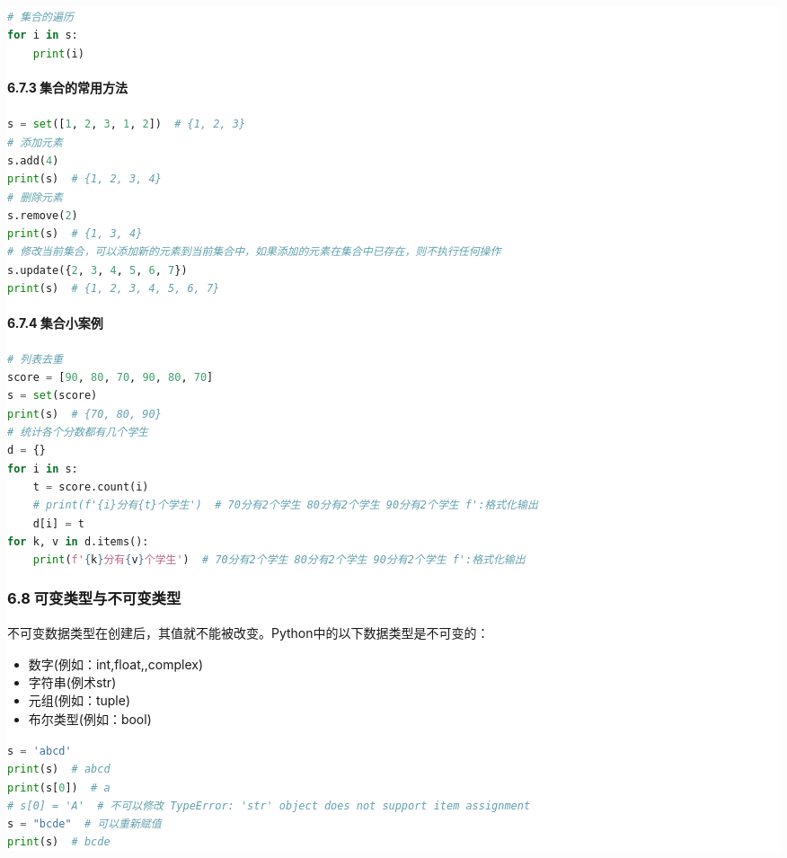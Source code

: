 ```python
# 集合的遍历
for i in s:
    print(i)
```

#### 6.7.3 集合的常用方法

```python
s = set([1, 2, 3, 1, 2])  # {1, 2, 3}
# 添加元素
s.add(4)
print(s)  # {1, 2, 3, 4}
# 删除元素
s.remove(2)
print(s)  # {1, 3, 4}
# 修改当前集合，可以添加新的元素到当前集合中，如果添加的元素在集合中已存在，则不执行任何操作
s.update({2, 3, 4, 5, 6, 7})
print(s)  # {1, 2, 3, 4, 5, 6, 7}
```

#### 6.7.4 集合小案例

```python
# 列表去重
score = [90, 80, 70, 90, 80, 70]
s = set(score)
print(s)  # {70, 80, 90}
# 统计各个分数都有几个学生
d = {}
for i in s:
    t = score.count(i)
    # print(f'{i}分有{t}个学生')  # 70分有2个学生 80分有2个学生 90分有2个学生 f':格式化输出
    d[i] = t
for k, v in d.items():
    print(f'{k}分有{v}个学生')  # 70分有2个学生 80分有2个学生 90分有2个学生 f':格式化输出
```

### 6.8 可变类型与不可变类型

不可变数据类型在创建后，其值就不能被改变。Python中的以下数据类型是不可变的：

- 数字(例如：int,float,,complex)
- 字符串(例术str)
- 元组(例如：tuple)
- 布尔类型(例如：bool)

```python
s = 'abcd'
print(s)  # abcd
print(s[0])  # a
# s[0] = 'A'  # 不可以修改 TypeError: 'str' object does not support item assignment
s = "bcde"  # 可以重新赋值
print(s)  # bcde
```

